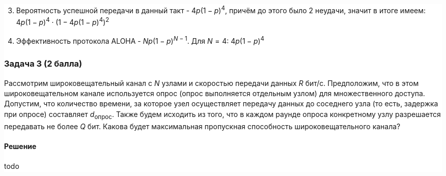 3. Вероятность успешной передачи в данный такт - $4p(1-p)^4$, причём до этого было 2 неудачи, значит в итоге имеем: $4p(1-p)^4 \cdot (1 - 4p(1-p)^4)^2$

4. Эффективность протокола ALOHA - $N p (1 - p)^{N - 1}$. Для $N = 4$: $4p (1 - p)^4$


### Задача 3 (2 балла)
Рассмотрим широковещательный канал с $N$ узлами и скоростью передачи данных $R$ бит/с.
Предположим, что в этом широковещательном канале используется опрос (опрос
выполняется отдельным узлом) для множественного доступа. Допустим, что количество
времени, за которое узел осуществляет передачу данных до соседнего узла (то есть, задержка
при опросе) составляет $d_{\text{опрос}}$. Также будем исходить из того, что в каждом раунде опроса
конкретному узлу разрешается передавать не более $Q$ бит. Какова будет максимальная
пропускная способность широковещательного канала?

#### Решение
todo

